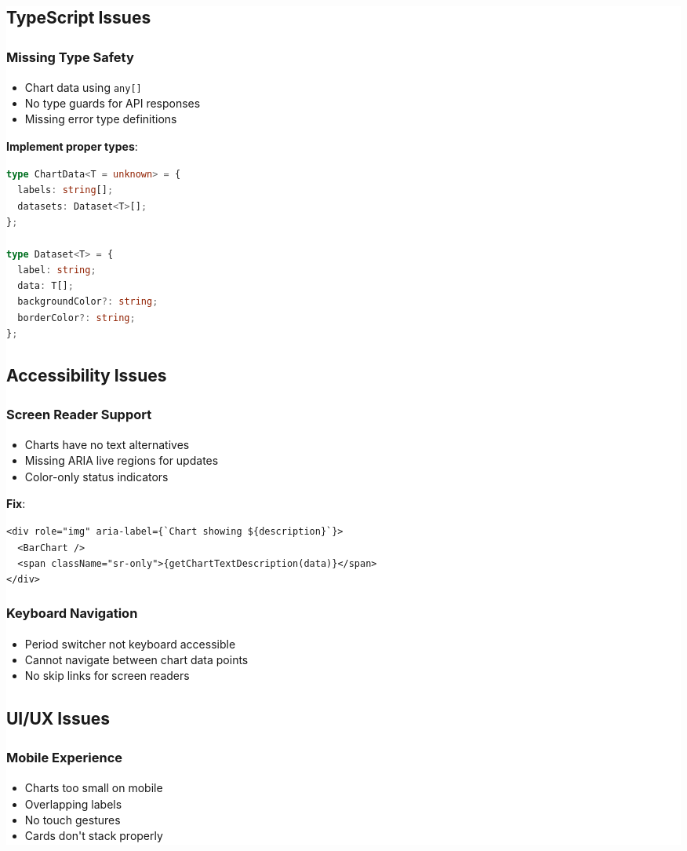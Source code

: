 ## TypeScript Issues

### Missing Type Safety
- Chart data using `any[]`
- No type guards for API responses
- Missing error type definitions

**Implement proper types**:
```typescript
type ChartData<T = unknown> = {
  labels: string[];
  datasets: Dataset<T>[];
};

type Dataset<T> = {
  label: string;
  data: T[];
  backgroundColor?: string;
  borderColor?: string;
};
```

## Accessibility Issues

### Screen Reader Support
- Charts have no text alternatives
- Missing ARIA live regions for updates
- Color-only status indicators

**Fix**:
```tsx
<div role="img" aria-label={`Chart showing ${description}`}>
  <BarChart />
  <span className="sr-only">{getChartTextDescription(data)}</span>
</div>
```

### Keyboard Navigation
- Period switcher not keyboard accessible
- Cannot navigate between chart data points
- No skip links for screen readers

## UI/UX Issues

### Mobile Experience
- Charts too small on mobile
- Overlapping labels
- No touch gestures
- Cards don't stack properly
